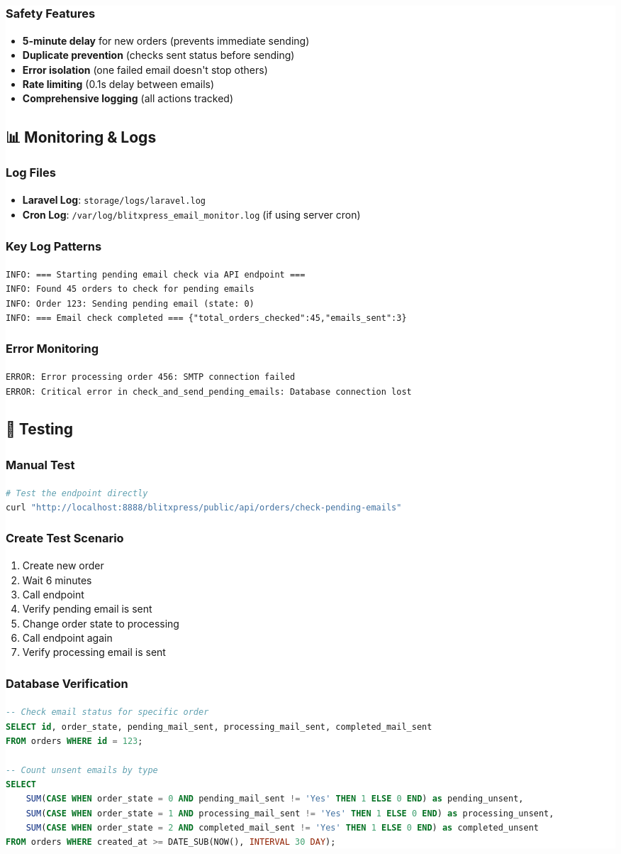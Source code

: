 ### **Safety Features**
- **5-minute delay** for new orders (prevents immediate sending)
- **Duplicate prevention** (checks sent status before sending)
- **Error isolation** (one failed email doesn't stop others)
- **Rate limiting** (0.1s delay between emails)
- **Comprehensive logging** (all actions tracked)

## 📊 **Monitoring & Logs**

### **Log Files**
- **Laravel Log**: `storage/logs/laravel.log`
- **Cron Log**: `/var/log/blitxpress_email_monitor.log` (if using server cron)

### **Key Log Patterns**
```
INFO: === Starting pending email check via API endpoint ===
INFO: Found 45 orders to check for pending emails
INFO: Order 123: Sending pending email (state: 0)
INFO: === Email check completed === {"total_orders_checked":45,"emails_sent":3}
```

### **Error Monitoring**
```
ERROR: Error processing order 456: SMTP connection failed
ERROR: Critical error in check_and_send_pending_emails: Database connection lost
```

## 🧪 **Testing**

### **Manual Test**
```bash
# Test the endpoint directly
curl "http://localhost:8888/blitxpress/public/api/orders/check-pending-emails"
```

### **Create Test Scenario**
1. Create new order
2. Wait 6 minutes
3. Call endpoint
4. Verify pending email is sent
5. Change order state to processing
6. Call endpoint again
7. Verify processing email is sent

### **Database Verification**
```sql
-- Check email status for specific order
SELECT id, order_state, pending_mail_sent, processing_mail_sent, completed_mail_sent 
FROM orders WHERE id = 123;

-- Count unsent emails by type
SELECT 
    SUM(CASE WHEN order_state = 0 AND pending_mail_sent != 'Yes' THEN 1 ELSE 0 END) as pending_unsent,
    SUM(CASE WHEN order_state = 1 AND processing_mail_sent != 'Yes' THEN 1 ELSE 0 END) as processing_unsent,
    SUM(CASE WHEN order_state = 2 AND completed_mail_sent != 'Yes' THEN 1 ELSE 0 END) as completed_unsent
FROM orders WHERE created_at >= DATE_SUB(NOW(), INTERVAL 30 DAY);
```
